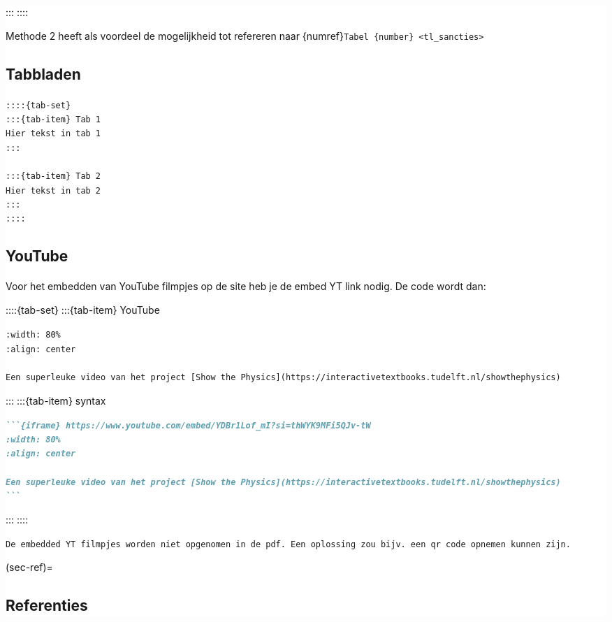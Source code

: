 :::
::::

Methode 2 heeft als voordeel de mogelijkheid tot refereren naar {numref}`Tabel {number} <tl_sancties>`


## Tabbladen

```markdown
::::{tab-set}
:::{tab-item} Tab 1
Hier tekst in tab 1
:::

:::{tab-item} Tab 2
Hier tekst in tab 2
:::
::::
```


## YouTube
Voor het embedden van YouTube filmpjes op de site heb je de embed YT link nodig. De code wordt dan:

::::{tab-set}
:::{tab-item} YouTube
```{iframe} https://www.youtube.com/embed/YDBr1Lof_mI?si=thWYK9MFi5QJv-tW
:width: 80%
:align: center

Een superleuke video van het project [Show the Physics](https://interactivetextbooks.tudelft.nl/showthephysics)
```
:::
:::{tab-item} syntax
````markdown
```{iframe} https://www.youtube.com/embed/YDBr1Lof_mI?si=thWYK9MFi5QJv-tW
:width: 80%
:align: center

Een superleuke video van het project [Show the Physics](https://interactivetextbooks.tudelft.nl/showthephysics)
```
````
:::
::::

```{warning} YT in pdf
De embedded YT filmpjes worden niet opgenomen in de pdf. Een oplossing zou bijv. een qr code opnemen kunnen zijn.
```

(sec-ref)=
## Referenties
